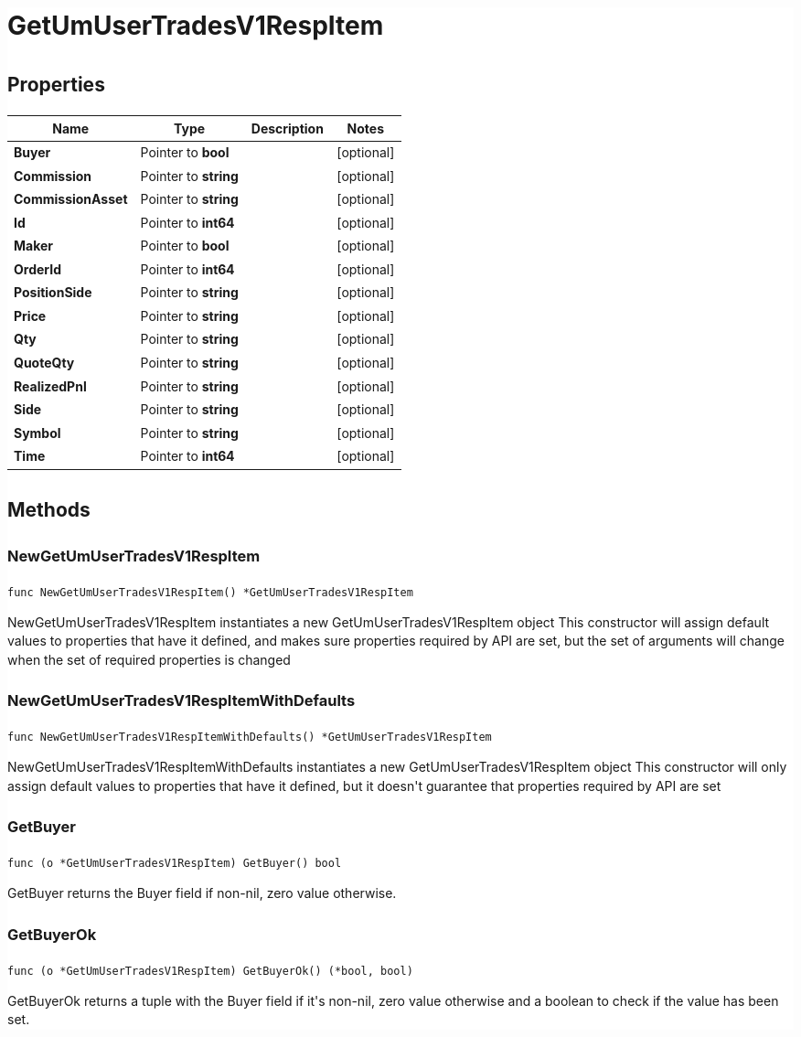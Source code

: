 # GetUmUserTradesV1RespItem

## Properties

Name | Type | Description | Notes
------------ | ------------- | ------------- | -------------
**Buyer** | Pointer to **bool** |  | [optional] 
**Commission** | Pointer to **string** |  | [optional] 
**CommissionAsset** | Pointer to **string** |  | [optional] 
**Id** | Pointer to **int64** |  | [optional] 
**Maker** | Pointer to **bool** |  | [optional] 
**OrderId** | Pointer to **int64** |  | [optional] 
**PositionSide** | Pointer to **string** |  | [optional] 
**Price** | Pointer to **string** |  | [optional] 
**Qty** | Pointer to **string** |  | [optional] 
**QuoteQty** | Pointer to **string** |  | [optional] 
**RealizedPnl** | Pointer to **string** |  | [optional] 
**Side** | Pointer to **string** |  | [optional] 
**Symbol** | Pointer to **string** |  | [optional] 
**Time** | Pointer to **int64** |  | [optional] 

## Methods

### NewGetUmUserTradesV1RespItem

`func NewGetUmUserTradesV1RespItem() *GetUmUserTradesV1RespItem`

NewGetUmUserTradesV1RespItem instantiates a new GetUmUserTradesV1RespItem object
This constructor will assign default values to properties that have it defined,
and makes sure properties required by API are set, but the set of arguments
will change when the set of required properties is changed

### NewGetUmUserTradesV1RespItemWithDefaults

`func NewGetUmUserTradesV1RespItemWithDefaults() *GetUmUserTradesV1RespItem`

NewGetUmUserTradesV1RespItemWithDefaults instantiates a new GetUmUserTradesV1RespItem object
This constructor will only assign default values to properties that have it defined,
but it doesn't guarantee that properties required by API are set

### GetBuyer

`func (o *GetUmUserTradesV1RespItem) GetBuyer() bool`

GetBuyer returns the Buyer field if non-nil, zero value otherwise.

### GetBuyerOk

`func (o *GetUmUserTradesV1RespItem) GetBuyerOk() (*bool, bool)`

GetBuyerOk returns a tuple with the Buyer field if it's non-nil, zero value otherwise
and a boolean to check if the value has been set.
